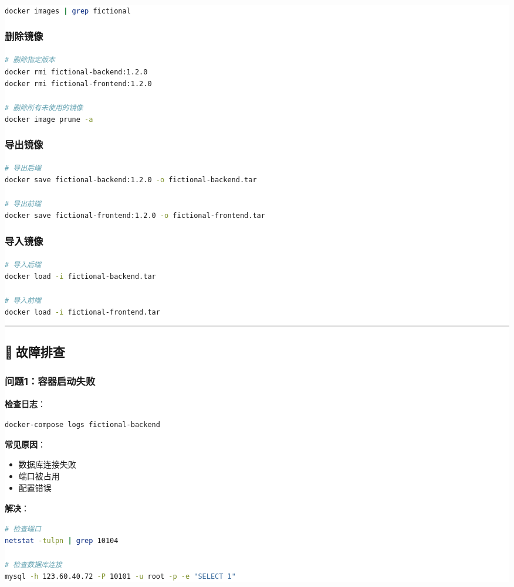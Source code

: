 ```bash
docker images | grep fictional
```

### 删除镜像

```bash
# 删除指定版本
docker rmi fictional-backend:1.2.0
docker rmi fictional-frontend:1.2.0

# 删除所有未使用的镜像
docker image prune -a
```

### 导出镜像

```bash
# 导出后端
docker save fictional-backend:1.2.0 -o fictional-backend.tar

# 导出前端
docker save fictional-frontend:1.2.0 -o fictional-frontend.tar
```

### 导入镜像

```bash
# 导入后端
docker load -i fictional-backend.tar

# 导入前端
docker load -i fictional-frontend.tar
```

---

## 🐛 故障排查

### 问题1：容器启动失败

**检查日志**：
```bash
docker-compose logs fictional-backend
```

**常见原因**：
- 数据库连接失败
- 端口被占用
- 配置错误

**解决**：
```bash
# 检查端口
netstat -tulpn | grep 10104

# 检查数据库连接
mysql -h 123.60.40.72 -P 10101 -u root -p -e "SELECT 1"
```
